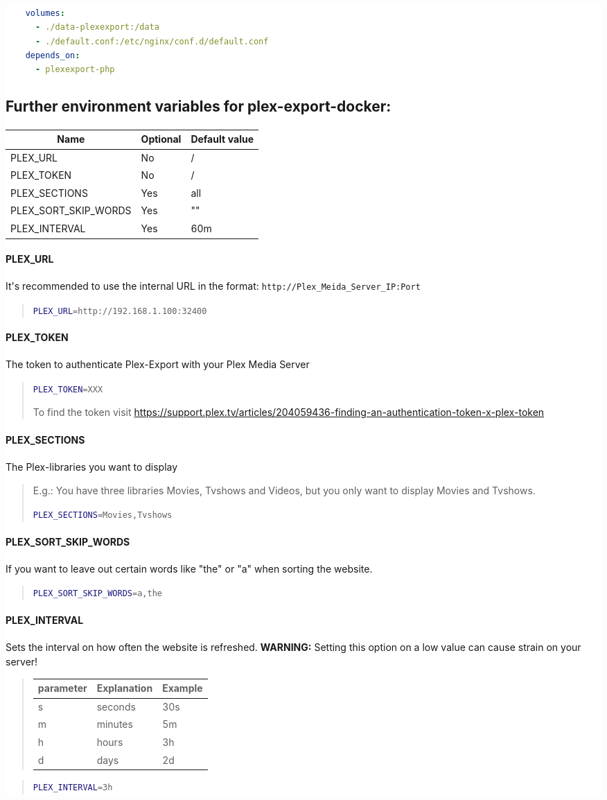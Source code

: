 ```YAML
    volumes:
      - ./data-plexexport:/data
      - ./default.conf:/etc/nginx/conf.d/default.conf
    depends_on:
      - plexexport-php
```

## Further environment variables for plex-export-docker:
| Name| Optional| Default value|
| ------ | ------ |------ |
| PLEX_URL|  No| / |
| PLEX_TOKEN| No | / |
| PLEX_SECTIONS| Yes | all |
| PLEX_SORT_SKIP_WORDS | Yes | "" |
| PLEX_INTERVAL| Yes | 60m |

#### PLEX_URL
It's recommended to use the internal URL in the format: `http://Plex_Meida_Server_IP:Port`
> ```sh 
> PLEX_URL=http://192.168.1.100:32400
> ```

#### PLEX_TOKEN
The token to authenticate Plex-Export with your Plex Media Server
> ```sh 
> PLEX_TOKEN=XXX
> ```
> To find the token visit https://support.plex.tv/articles/204059436-finding-an-authentication-token-x-plex-token


#### PLEX_SECTIONS
The Plex-libraries you want to display
> E.g.: You have three libraries Movies, Tvshows and Videos, but you only want to display Movies and Tvshows.
> ```sh 
> PLEX_SECTIONS=Movies,Tvshows
> ```

#### PLEX_SORT_SKIP_WORDS 
If you want to leave out certain words like "the" or "a" when sorting the website.
> ```sh 
> PLEX_SORT_SKIP_WORDS=a,the
> ```

#### PLEX_INTERVAL
Sets the interval on how often the website is refreshed. 
**WARNING:** Setting this option on a low value can cause strain on your server!

> | parameter| Explanation| Example|
> | ------ | ------ |------ |
> | s| seconds | 30s |
> | m| minutes | 5m |
> | h| hours | 3h |
> | d | days | 2d |

> ```sh 
> PLEX_INTERVAL=3h
> ```
